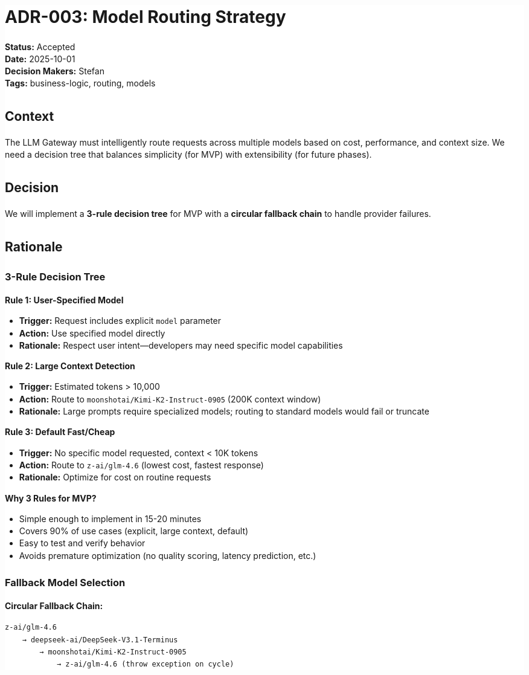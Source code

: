 # ADR-003: Model Routing Strategy

**Status:** Accepted  
**Date:** 2025-10-01  
**Decision Makers:** Stefan  
**Tags:** business-logic, routing, models

## Context

The LLM Gateway must intelligently route requests across multiple models based on cost, performance, and context size. We need a decision tree that balances simplicity (for MVP) with extensibility (for future phases).

## Decision

We will implement a **3-rule decision tree** for MVP with a **circular fallback chain** to handle provider failures.

## Rationale

### 3-Rule Decision Tree

**Rule 1: User-Specified Model**
- **Trigger:** Request includes explicit `model` parameter
- **Action:** Use specified model directly
- **Rationale:** Respect user intent—developers may need specific model capabilities

**Rule 2: Large Context Detection**
- **Trigger:** Estimated tokens > 10,000
- **Action:** Route to `moonshotai/Kimi-K2-Instruct-0905` (200K context window)
- **Rationale:** Large prompts require specialized models; routing to standard models would fail or truncate

**Rule 3: Default Fast/Cheap**
- **Trigger:** No specific model requested, context < 10K tokens
- **Action:** Route to `z-ai/glm-4.6` (lowest cost, fastest response)
- **Rationale:** Optimize for cost on routine requests

**Why 3 Rules for MVP?**
- Simple enough to implement in 15-20 minutes
- Covers 90% of use cases (explicit, large context, default)
- Easy to test and verify behavior
- Avoids premature optimization (no quality scoring, latency prediction, etc.)

### Fallback Model Selection

**Circular Fallback Chain:**
```
z-ai/glm-4.6 
    → deepseek-ai/DeepSeek-V3.1-Terminus 
        → moonshotai/Kimi-K2-Instruct-0905 
            → z-ai/glm-4.6 (throw exception on cycle)
```
